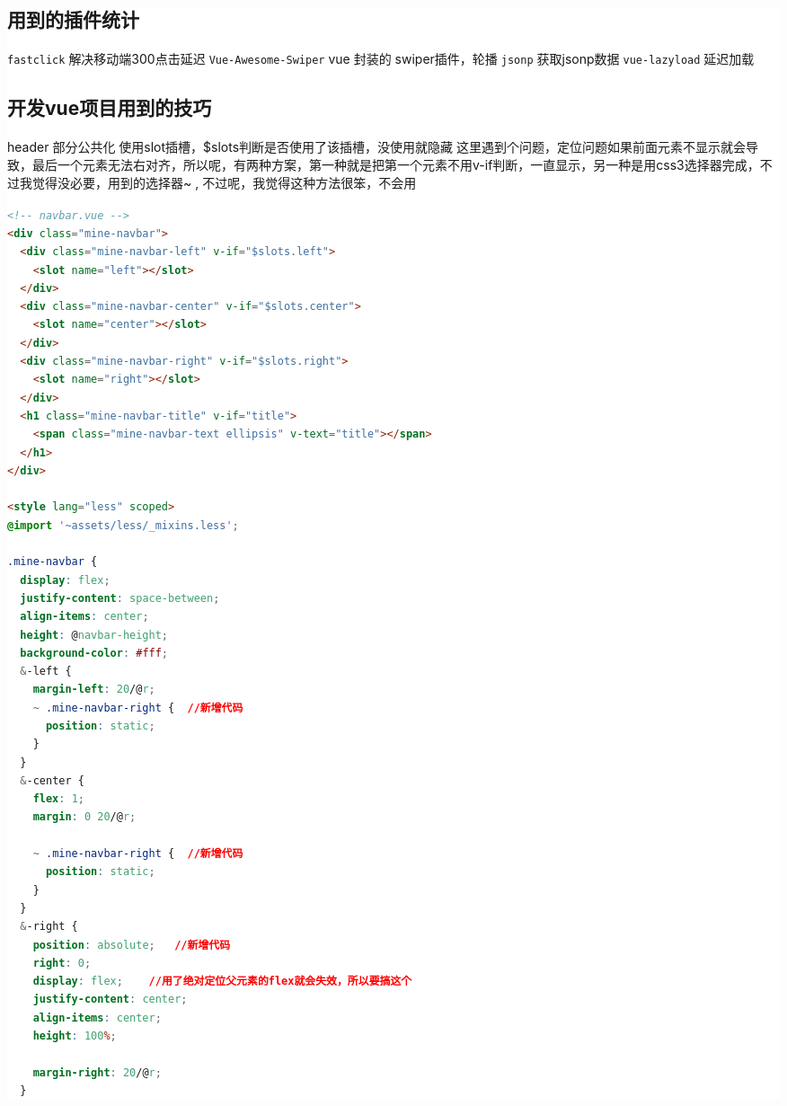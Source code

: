 
## 用到的插件统计
`fastclick` 解决移动端300点击延迟
`Vue-Awesome-Swiper` vue 封装的 swiper插件，轮播
`jsonp` 获取jsonp数据
`vue-lazyload` 延迟加载


## 开发vue项目用到的技巧
header 部分公共化
使用slot插槽，$slots判断是否使用了该插槽，没使用就隐藏
这里遇到个问题，定位问题如果前面元素不显示就会导致，最后一个元素无法右对齐，所以呢，有两种方案，第一种就是把第一个元素不用v-if判断，一直显示，另一种是用css3选择器完成，不过我觉得没必要，用到的选择器~ , 不过呢，我觉得这种方法很笨，不会用
```html
<!-- navbar.vue -->
<div class="mine-navbar">
  <div class="mine-navbar-left" v-if="$slots.left">
    <slot name="left"></slot>
  </div>
  <div class="mine-navbar-center" v-if="$slots.center">
    <slot name="center"></slot>
  </div>
  <div class="mine-navbar-right" v-if="$slots.right">
    <slot name="right"></slot>
  </div>
  <h1 class="mine-navbar-title" v-if="title">
    <span class="mine-navbar-text ellipsis" v-text="title"></span>
  </h1>
</div>

<style lang="less" scoped>
@import '~assets/less/_mixins.less';

.mine-navbar {
  display: flex;
  justify-content: space-between;
  align-items: center;
  height: @navbar-height;
  background-color: #fff;
  &-left {
    margin-left: 20/@r;
    ~ .mine-navbar-right {  //新增代码
      position: static;
    }
  }
  &-center {
    flex: 1;
    margin: 0 20/@r;

    ~ .mine-navbar-right {  //新增代码
      position: static;
    }
  }
  &-right {
    position: absolute;   //新增代码
    right: 0;
    display: flex;    //用了绝对定位父元素的flex就会失效，所以要搞这个
    justify-content: center;
    align-items: center;
    height: 100%;

    margin-right: 20/@r;
  }
```